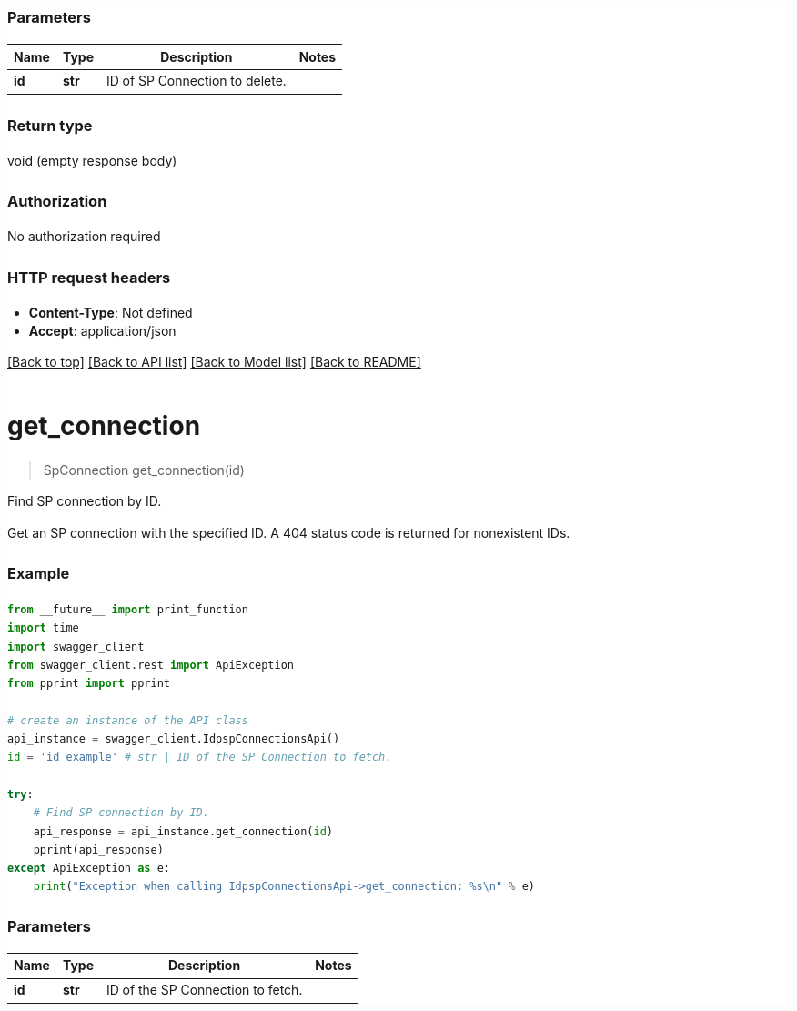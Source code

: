 ### Parameters

Name | Type | Description  | Notes
------------- | ------------- | ------------- | -------------
 **id** | **str**| ID of SP Connection to delete. | 

### Return type

void (empty response body)

### Authorization

No authorization required

### HTTP request headers

 - **Content-Type**: Not defined
 - **Accept**: application/json

[[Back to top]](#) [[Back to API list]](../README.md#documentation-for-api-endpoints) [[Back to Model list]](../README.md#documentation-for-models) [[Back to README]](../README.md)

# **get_connection**
> SpConnection get_connection(id)

Find SP connection by ID.

Get an SP connection with the specified ID. A 404 status code is returned for nonexistent IDs.

### Example
```python
from __future__ import print_function
import time
import swagger_client
from swagger_client.rest import ApiException
from pprint import pprint

# create an instance of the API class
api_instance = swagger_client.IdpspConnectionsApi()
id = 'id_example' # str | ID of the SP Connection to fetch.

try:
    # Find SP connection by ID.
    api_response = api_instance.get_connection(id)
    pprint(api_response)
except ApiException as e:
    print("Exception when calling IdpspConnectionsApi->get_connection: %s\n" % e)
```

### Parameters

Name | Type | Description  | Notes
------------- | ------------- | ------------- | -------------
 **id** | **str**| ID of the SP Connection to fetch. | 
